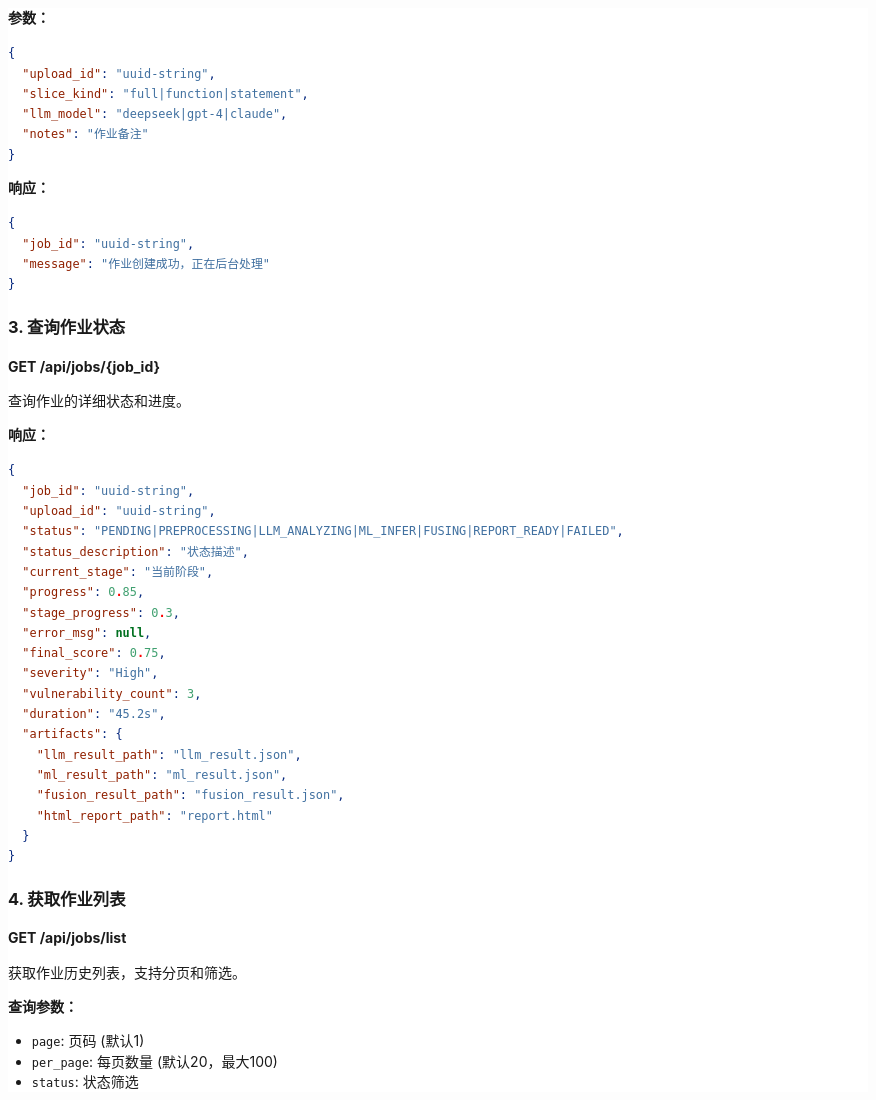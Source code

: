 **参数：**
```json
{
  "upload_id": "uuid-string",
  "slice_kind": "full|function|statement",
  "llm_model": "deepseek|gpt-4|claude",
  "notes": "作业备注"
}
```

**响应：**
```json
{
  "job_id": "uuid-string",
  "message": "作业创建成功，正在后台处理"
}
```

### 3. 查询作业状态

**GET /api/jobs/{job_id}**

查询作业的详细状态和进度。

**响应：**
```json
{
  "job_id": "uuid-string",
  "upload_id": "uuid-string",
  "status": "PENDING|PREPROCESSING|LLM_ANALYZING|ML_INFER|FUSING|REPORT_READY|FAILED",
  "status_description": "状态描述",
  "current_stage": "当前阶段",
  "progress": 0.85,
  "stage_progress": 0.3,
  "error_msg": null,
  "final_score": 0.75,
  "severity": "High",
  "vulnerability_count": 3,
  "duration": "45.2s",
  "artifacts": {
    "llm_result_path": "llm_result.json",
    "ml_result_path": "ml_result.json",
    "fusion_result_path": "fusion_result.json",
    "html_report_path": "report.html"
  }
}
```

### 4. 获取作业列表

**GET /api/jobs/list**

获取作业历史列表，支持分页和筛选。

**查询参数：**
- `page`: 页码 (默认1)
- `per_page`: 每页数量 (默认20，最大100)
- `status`: 状态筛选
